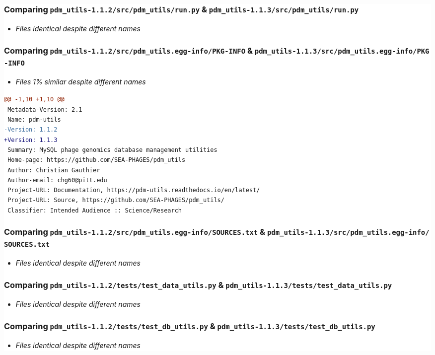 ### Comparing `pdm_utils-1.1.2/src/pdm_utils/run.py` & `pdm_utils-1.1.3/src/pdm_utils/run.py`

 * *Files identical despite different names*

### Comparing `pdm_utils-1.1.2/src/pdm_utils.egg-info/PKG-INFO` & `pdm_utils-1.1.3/src/pdm_utils.egg-info/PKG-INFO`

 * *Files 1% similar despite different names*

```diff
@@ -1,10 +1,10 @@
 Metadata-Version: 2.1
 Name: pdm-utils
-Version: 1.1.2
+Version: 1.1.3
 Summary: MySQL phage genomics database management utilities
 Home-page: https://github.com/SEA-PHAGES/pdm_utils
 Author: Christian Gauthier
 Author-email: chg60@pitt.edu
 Project-URL: Documentation, https://pdm-utils.readthedocs.io/en/latest/
 Project-URL: Source, https://github.com/SEA-PHAGES/pdm_utils/
 Classifier: Intended Audience :: Science/Research
```

### Comparing `pdm_utils-1.1.2/src/pdm_utils.egg-info/SOURCES.txt` & `pdm_utils-1.1.3/src/pdm_utils.egg-info/SOURCES.txt`

 * *Files identical despite different names*

### Comparing `pdm_utils-1.1.2/tests/test_data_utils.py` & `pdm_utils-1.1.3/tests/test_data_utils.py`

 * *Files identical despite different names*

### Comparing `pdm_utils-1.1.2/tests/test_db_utils.py` & `pdm_utils-1.1.3/tests/test_db_utils.py`

 * *Files identical despite different names*


